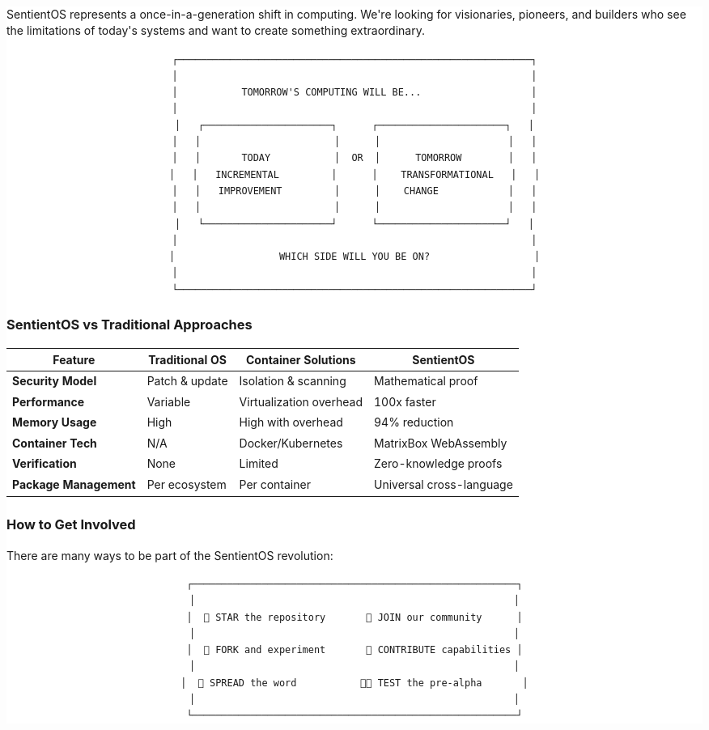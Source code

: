 </div>

SentientOS represents a once-in-a-generation shift in computing. We're looking for visionaries, pioneers, and builders who see the limitations of today's systems and want to create something extraordinary.

<div align="center">

```
┌─────────────────────────────────────────────────────────────┐
│                                                             │
│           TOMORROW'S COMPUTING WILL BE...                   │
│                                                             │
│   ┌──────────────────────┐      ┌──────────────────────┐   │
│   │                       │      │                      │   │
│   │       TODAY           │  OR  │      TOMORROW        │   │
│   │   INCREMENTAL         │      │    TRANSFORMATIONAL   │   │
│   │   IMPROVEMENT         │      │    CHANGE            │   │
│   │                       │      │                      │   │
│   └──────────────────────┘      └──────────────────────┘   │
│                                                             │
│                  WHICH SIDE WILL YOU BE ON?                  │
│                                                             │
└─────────────────────────────────────────────────────────────┘
```

</div>

### SentientOS vs Traditional Approaches

| Feature | Traditional OS | Container Solutions | SentientOS |
|---------|---------------|-------------------|------------|
| **Security Model** | Patch & update | Isolation & scanning | Mathematical proof |
| **Performance** | Variable | Virtualization overhead | 100x faster |
| **Memory Usage** | High | High with overhead | 94% reduction |
| **Container Tech** | N/A | Docker/Kubernetes | MatrixBox WebAssembly |
| **Verification** | None | Limited | Zero-knowledge proofs |
| **Package Management** | Per ecosystem | Per container | Universal cross-language |

### How to Get Involved

There are many ways to be part of the SentientOS revolution:

<div align="center">

```
┌────────────────────────────────────────────────────────┐
│                                                       │
│  🌟 STAR the repository       👥 JOIN our community      │
│                                                       │
│  🔄 FORK and experiment       🔨 CONTRIBUTE capabilities │
│                                                       │
│  📢 SPREAD the word           👨‍💻 TEST the pre-alpha       │
│                                                       │
└────────────────────────────────────────────────────────┘
```
